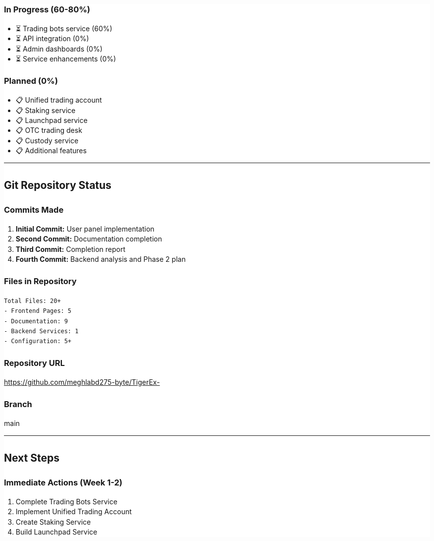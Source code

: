 ### In Progress (60-80%)
- ⏳ Trading bots service (60%)
- ⏳ API integration (0%)
- ⏳ Admin dashboards (0%)
- ⏳ Service enhancements (0%)

### Planned (0%)
- 📋 Unified trading account
- 📋 Staking service
- 📋 Launchpad service
- 📋 OTC trading desk
- 📋 Custody service
- 📋 Additional features

---

## Git Repository Status

### Commits Made
1. **Initial Commit:** User panel implementation
2. **Second Commit:** Documentation completion
3. **Third Commit:** Completion report
4. **Fourth Commit:** Backend analysis and Phase 2 plan

### Files in Repository
```
Total Files: 20+
- Frontend Pages: 5
- Documentation: 9
- Backend Services: 1
- Configuration: 5+
```

### Repository URL
https://github.com/meghlabd275-byte/TigerEx-

### Branch
main

---

## Next Steps

### Immediate Actions (Week 1-2)
1. Complete Trading Bots Service
2. Implement Unified Trading Account
3. Create Staking Service
4. Build Launchpad Service
